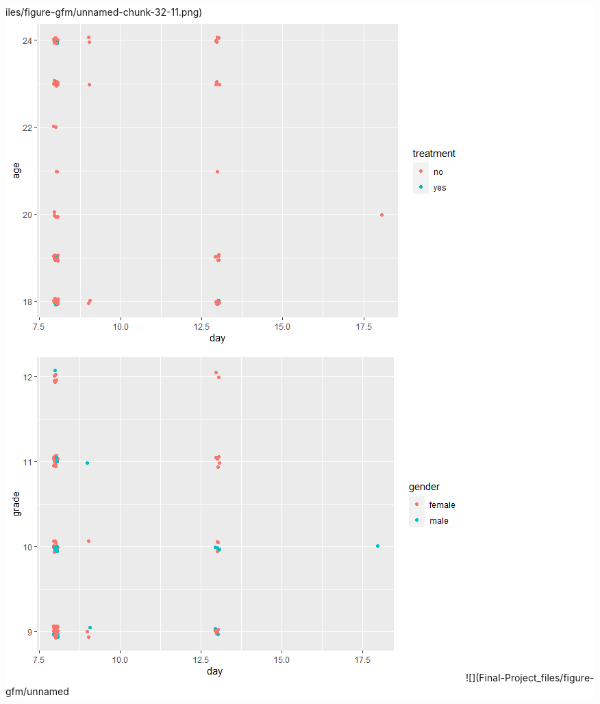 iles/figure-gfm/unnamed-chunk-32-11.png)![](Final-Project_files/figure-gfm/unnamed-chunk-32-12.png)![](Final-Project_files/figure-gfm/unnamed-chunk-32-13.png)![](Final-Project_files/figure-gfm/unnamed